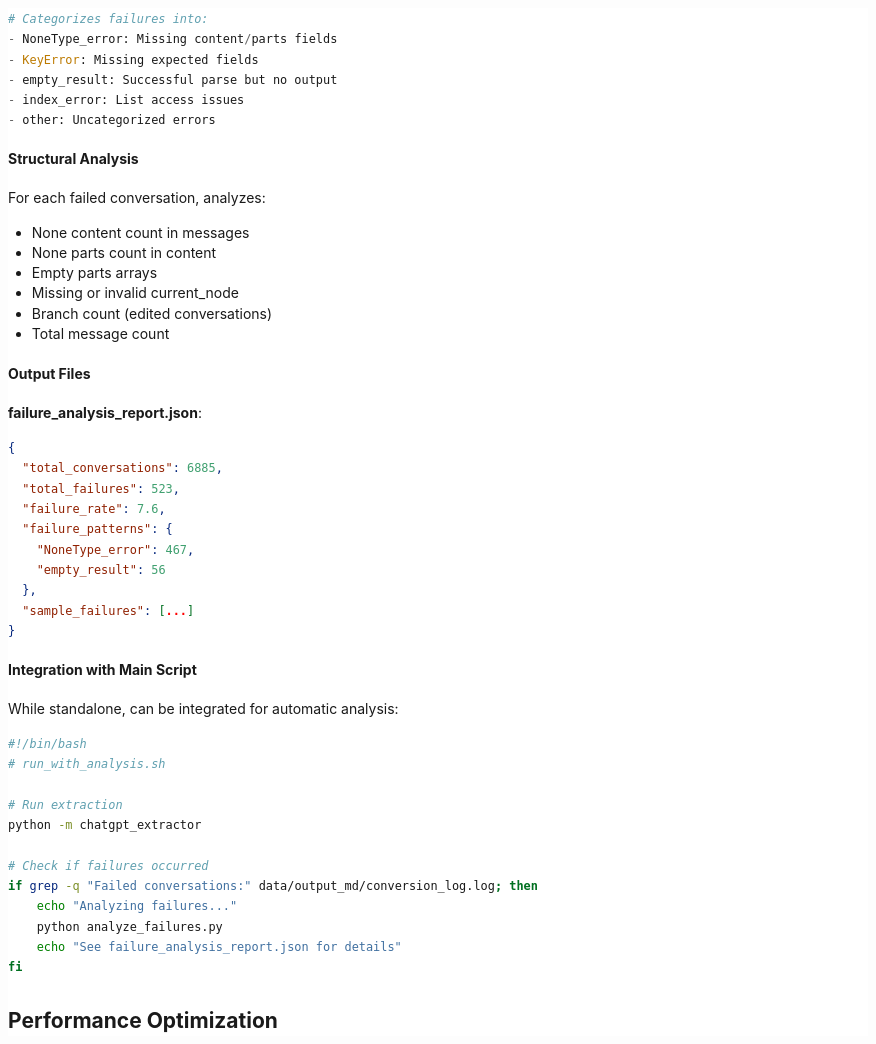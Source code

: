 ```python
# Categorizes failures into:
- NoneType_error: Missing content/parts fields
- KeyError: Missing expected fields
- empty_result: Successful parse but no output
- index_error: List access issues
- other: Uncategorized errors
```

#### Structural Analysis

For each failed conversation, analyzes:
- None content count in messages
- None parts count in content
- Empty parts arrays
- Missing or invalid current_node
- Branch count (edited conversations)
- Total message count

#### Output Files

**failure_analysis_report.json**:
```json
{
  "total_conversations": 6885,
  "total_failures": 523,
  "failure_rate": 7.6,
  "failure_patterns": {
    "NoneType_error": 467,
    "empty_result": 56
  },
  "sample_failures": [...]
}
```

#### Integration with Main Script

While standalone, can be integrated for automatic analysis:

```bash
#!/bin/bash
# run_with_analysis.sh

# Run extraction
python -m chatgpt_extractor

# Check if failures occurred
if grep -q "Failed conversations:" data/output_md/conversion_log.log; then
    echo "Analyzing failures..."
    python analyze_failures.py
    echo "See failure_analysis_report.json for details"
fi
```

## Performance Optimization

